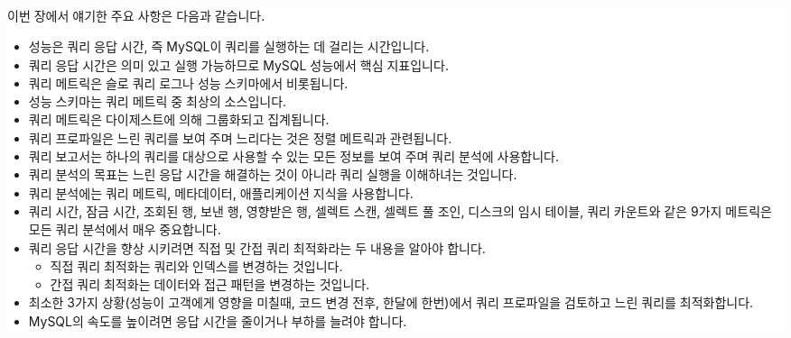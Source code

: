 이번 장에서 얘기한 주요 사항은 다음과 같습니다.

- 성능은 쿼리 응답 시간, 즉 MySQL이 쿼리를 실행하는 데 걸리는 시간입니다.
- 쿼리 응답 시간은 의미 있고 실행 가능하므로 MySQL 성능에서 핵심 지표입니다.
- 쿼리 메트릭은 슬로 쿼리 로그나 성능 스키마에서 비롯됩니다.
- 성능 스키마는 쿼리 메트릭 중 최상의 소스입니다.
- 쿼리 메트릭은 다이제스트에 의해 그룹화되고 집계됩니다.
- 쿼리 프로파일은 느린 쿼리를 보여 주며 느리다는 것은 정렬 메트릭과 관련됩니다.
- 쿼리 보고서는 하나의 쿼리를 대상으로 사용할 수 있는 모든 정보를 보여 주며 쿼리 분석에 사용합니다.
- 쿼리 분석의 목표는 느린 응답 시간을 해결하는 것이 아니라 쿼리 실행을 이해하녀는 것입니다.
- 쿼리 분석에는 쿼리 메트릭, 메타데이터, 애플리케이션 지식을 사용합니다.
- 쿼리 시간, 잠금 시간, 조회된 행, 보낸 행, 영향받은 행, 셀렉트 스캔, 셀렉트 풀 조인, 디스크의 임시 테이블, 쿼리 카운트와 같은 9가지 메트릭은 모든 쿼리 분석에서 매우 중요합니다.
- 쿼리 응답 시간을 향상 시키려면 직접 및 간접 쿼리 최적화라는 두 내용을 알아야 합니다.
	- 직접 쿼리 최적화는 쿼리와 인덱스를 변경하는 것입니다.
	- 간접 쿼리 최적화는 데이터와 접근 패턴을 변경하는 것입니다.
- 최소한 3가지 상황(성능이 고객에게 영향을 미칠때, 코드 변경 전후, 한달에 한번)에서 쿼리 프로파일을 검토하고 느린 쿼리를 최적화합니다.
- MySQL의 속도를 높이려면 응답 시간을 줄이거나 부하를 늘려야 합니다.